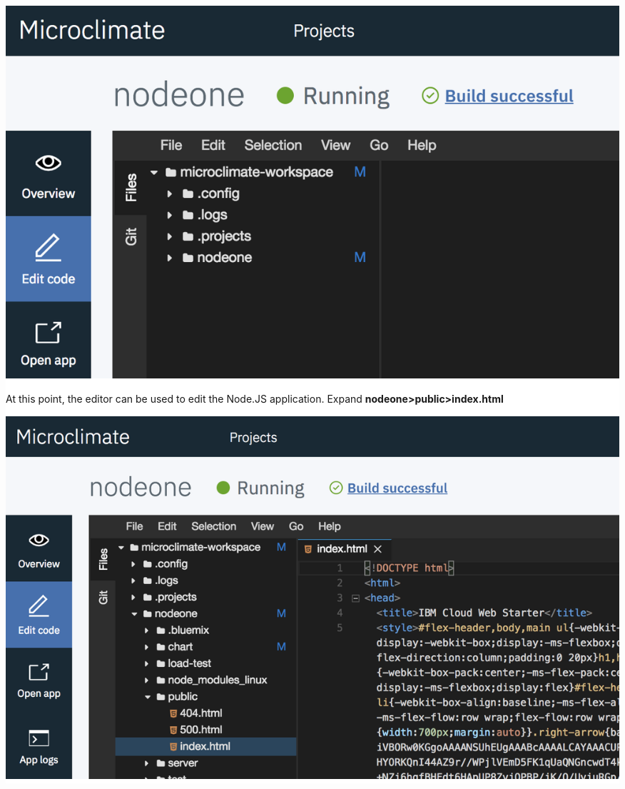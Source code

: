 ![services](./images/mcedit.png)

At this point, the editor can be used to edit the Node.JS application. 
Expand **nodeone>public>index.html**

![index](./images/mcindex.png)
